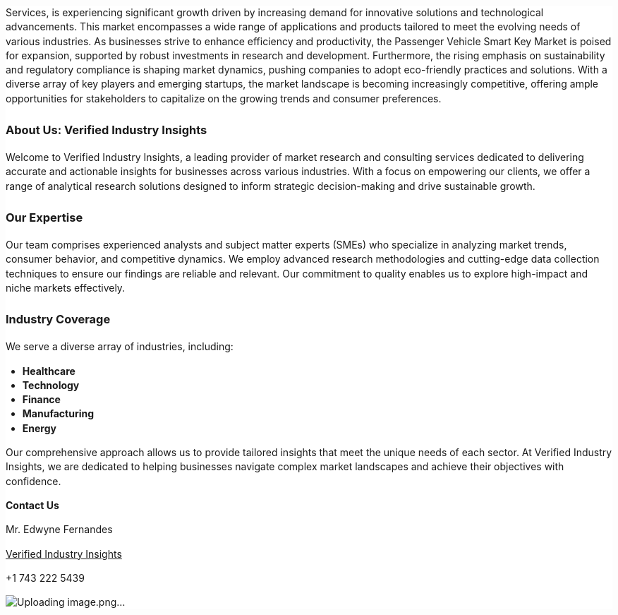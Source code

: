 Services, is experiencing significant growth driven by increasing demand for innovative solutions and technological advancements. This market encompasses a wide range of applications and products tailored to meet the evolving needs of various industries. As businesses strive to enhance efficiency and productivity, the Passenger Vehicle Smart Key Market is poised for expansion, supported by robust investments in research and development. Furthermore, the rising emphasis on sustainability and regulatory compliance is shaping market dynamics, pushing companies to adopt eco-friendly practices and solutions. With a diverse array of key players and emerging startups, the market landscape is becoming increasingly competitive, offering ample opportunities for stakeholders to capitalize on the growing trends and consumer preferences.</p><h3>About Us: Verified Industry Insights</h3><p>Welcome to Verified Industry Insights, a leading provider of market research and consulting services dedicated to delivering accurate and actionable insights for businesses across various industries. With a focus on empowering our clients, we offer a range of analytical research solutions designed to inform strategic decision-making and drive sustainable growth.</p><h3>Our Expertise</h3><p>Our team comprises experienced analysts and subject matter experts (SMEs) who specialize in analyzing market trends, consumer behavior, and competitive dynamics. We employ advanced research methodologies and cutting-edge data collection techniques to ensure our findings are reliable and relevant. Our commitment to quality enables us to explore high-impact and niche markets effectively.</p><h3>Industry Coverage</h3><p>We serve a diverse array of industries, including:</p><ul><li><strong>Healthcare</strong></li><li><strong>Technology</strong></li><li><strong>Finance</strong></li><li><strong>Manufacturing</strong></li><li><strong>Energy</strong></li></ul><p>Our comprehensive approach allows us to provide tailored insights that meet the unique needs of each sector. At Verified Industry Insights, we are dedicated to helping businesses navigate complex market landscapes and achieve their objectives with confidence.</p><p><strong>Contact Us</strong></p><p>Mr. Edwyne Fernandes</p><p><a href="https://www.verifiedindustryinsights.com/">Verified Industry Insights</a></p><p>+1 743 222 5439</p>
![Uploading image.png…]()

